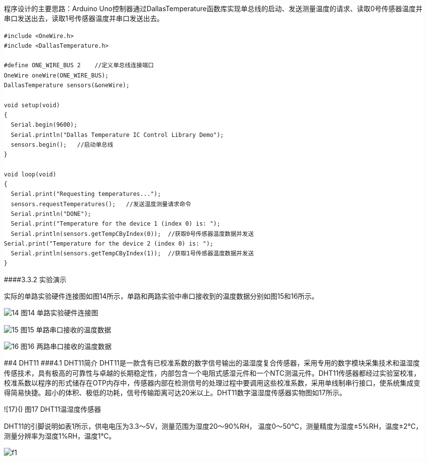 程序设计的主要思路：Arduino Uno控制器通过DallasTemperature函数库实现单总线的启动、发送测量温度的请求、读取0号传感器温度并串口发送出去，读取1号传感器温度并串口发送出去。

```
#include <OneWire.h>
#include <DallasTemperature.h>

#define ONE_WIRE_BUS 2    //定义单总线连接端口
OneWire oneWire(ONE_WIRE_BUS);
DallasTemperature sensors(&oneWire);

void setup(void)
{
  Serial.begin(9600);
  Serial.println("Dallas Temperature IC Control Library Demo");
  sensors.begin();   //启动单总线
}

void loop(void)
{ 
  Serial.print("Requesting temperatures...");
  sensors.requestTemperatures();   //发送温度测量请求命令
  Serial.println("DONE");  
  Serial.print("Temperature for the device 1 (index 0) is: ");
  Serial.println(sensors.getTempCByIndex(0));  //获取0号传感器温度数据并发送
Serial.print("Temperature for the device 2 (index 0) is: ");
  Serial.println(sensors.getTempCByIndex(1));  //获取1号传感器温度数据并发送
}
```

####3.3.2 实验演示

实际的单路实验硬件连接图如图14所示，单路和两路实验中串口接收到的温度数据分别如图15和16所示。

![14](http://doask.qiniudn.com/ob7tempsensor4.jpg)
图14 单路实验硬件连接图

![15](http://doask.qiniudn.com/ob7tempsensor15.jpg)
图15 单路串口接收的温度数据

![16](http://doask.qiniudn.com/ob7tempsensor16.jpg)
图16 两路串口接收的温度数据

##4 DHT11
###4.1  DHT11简介
DHT11是一款含有已校准系数的数字信号输出的温湿度复合传感器，采用专用的数字模块采集技术和温湿度传感技术，具有极高的可靠性与卓越的长期稳定性，内部包含一个电阻式感湿元件和一个NTC测温元件。DHT11传感器都经过实验室校准，校准系数以程序的形式储存在OTP内存中，传感器内部在检测信号的处理过程中要调用这些校准系数，采用单线制串行接口，使系统集成变得简易快捷。超小的体积、极低的功耗，信号传输距离可达20米以上。DHT11数字温湿度传感器实物图如17所示。

![17}()
图17 DHT11温湿度传感器

DHT11的引脚说明如表1所示，供电电压为3.3～5V，测量范围为湿度20～90%RH， 温度0～50℃，测量精度为湿度±5%RH，温度±2℃，测量分辨率为湿度1%RH，温度1℃。

![f1](http://doask.qiniudn.com/ob7tempsensorf1.jpg)
